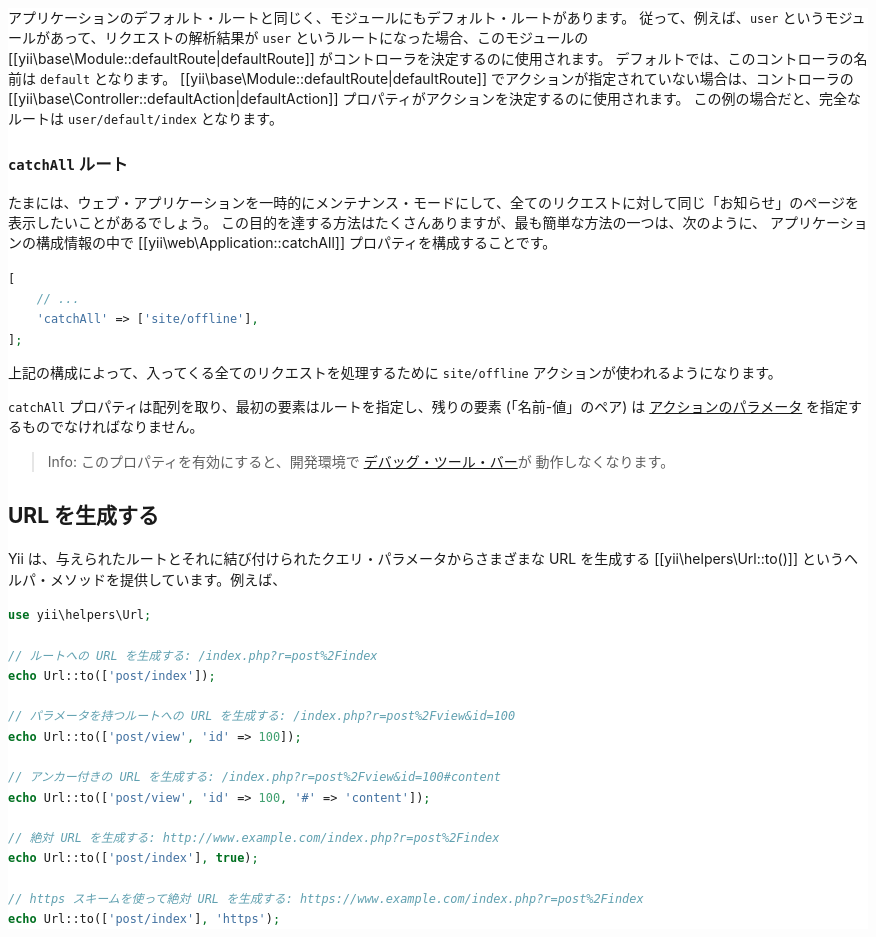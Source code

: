 アプリケーションのデフォルト・ルートと同じく、モジュールにもデフォルト・ルートがあります。
従って、例えば、`user` というモジュールがあって、リクエストの解析結果が `user` というルートになった場合、このモジュールの [[yii\base\Module::defaultRoute|defaultRoute]] がコントローラを決定するのに使用されます。
デフォルトでは、このコントローラの名前は `default` となります。
[[yii\base\Module::defaultRoute|defaultRoute]] でアクションが指定されていない場合は、コントローラの [[yii\base\Controller::defaultAction|defaultAction]] プロパティがアクションを決定するのに使用されます。
この例の場合だと、完全なルートは `user/default/index` となります。


### `catchAll` ルート <span id="catchall-route"></span>

たまには、ウェブ・アプリケーションを一時的にメンテナンス・モードにして、全てのリクエストに対して同じ「お知らせ」のページを表示したいことがあるでしょう。
この目的を達する方法はたくさんありますが、最も簡単な方法の一つは、次のように、
アプリケーションの構成情報の中で [[yii\web\Application::catchAll]] プロパティを構成することです。

```php
[
    // ...
    'catchAll' => ['site/offline'],
];
```

上記の構成によって、入ってくる全てのリクエストを処理するために `site/offline` アクションが使われるようになります。

`catchAll` プロパティは配列を取り、最初の要素はルートを指定し、残りの要素 (「名前-値」のペア) は
[アクションのパラメータ](structure-controllers.md#action-parameters) を指定するものでなければなりません。

> Info: このプロパティを有効にすると、開発環境で [デバッグ・ツール・バー](https://github.com/yiisoft/yii2-debug/blob/master/docs/guide-ja/README.md)が
> 動作しなくなります。


## URL を生成する <span id="creating-urls"></span>

Yii は、与えられたルートとそれに結び付けられたクエリ・パラメータからさまざまな URL を生成する
[[yii\helpers\Url::to()]] というヘルパ・メソッドを提供しています。例えば、

```php
use yii\helpers\Url;

// ルートへの URL を生成する: /index.php?r=post%2Findex
echo Url::to(['post/index']);

// パラメータを持つルートへの URL を生成する: /index.php?r=post%2Fview&id=100
echo Url::to(['post/view', 'id' => 100]);

// アンカー付きの URL を生成する: /index.php?r=post%2Fview&id=100#content
echo Url::to(['post/view', 'id' => 100, '#' => 'content']);

// 絶対 URL を生成する: http://www.example.com/index.php?r=post%2Findex
echo Url::to(['post/index'], true);

// https スキームを使って絶対 URL を生成する: https://www.example.com/index.php?r=post%2Findex
echo Url::to(['post/index'], 'https');
```

